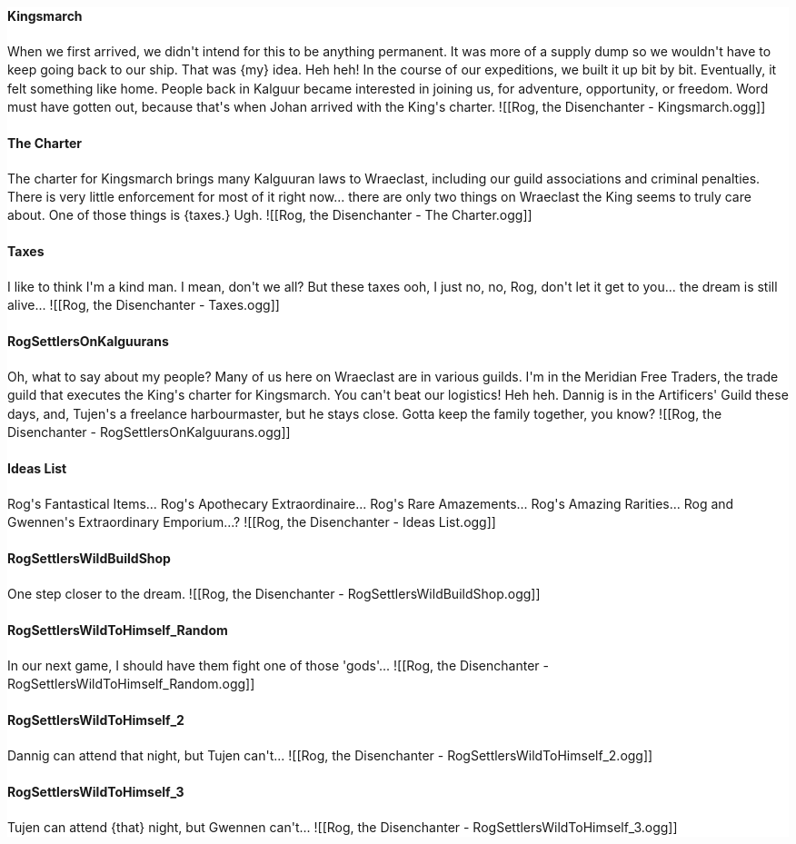 #### Kingsmarch
When we first arrived, we didn't intend for this to be anything permanent. It was more of a supply dump so we wouldn't have to keep going back to our ship. That was {my} idea. Heh heh! In the course of our expeditions, we built it up bit by bit. Eventually, it felt something like home. People back in Kalguur became interested in joining us, for adventure, opportunity, or freedom. Word must have gotten out, because that's when Johan arrived with the King's charter.
![[Rog, the Disenchanter - Kingsmarch.ogg]]

#### The Charter
The charter for Kingsmarch brings many Kalguuran laws to Wraeclast, including our guild associations and criminal penalties. There is very little enforcement for most of it right now... there are only two things on Wraeclast the King seems to truly care about. One of those things is {taxes.} Ugh.
![[Rog, the Disenchanter - The Charter.ogg]]

#### Taxes
I like to think I'm a kind man. I mean, don't we all? But these taxes ooh, I just no, no, Rog, don't let it get to you... the dream is still alive...
![[Rog, the Disenchanter - Taxes.ogg]]

#### RogSettlersOnKalguurans
Oh, what to say about my people? Many of us here on Wraeclast are in various guilds. I'm in the Meridian Free Traders, the trade guild that executes the King's charter for Kingsmarch. You can't beat our logistics! Heh heh. Dannig is in the Artificers' Guild these days, and, Tujen's a freelance harbourmaster, but he stays close. Gotta keep the family together, you know?
![[Rog, the Disenchanter - RogSettlersOnKalguurans.ogg]]

#### Ideas List
Rog's Fantastical Items... Rog's Apothecary Extraordinaire... Rog's Rare Amazements... Rog's Amazing Rarities... Rog and Gwennen's Extraordinary Emporium...?
![[Rog, the Disenchanter - Ideas List.ogg]]

#### RogSettlersWildBuildShop
One step closer to the dream.
![[Rog, the Disenchanter - RogSettlersWildBuildShop.ogg]]

#### RogSettlersWildToHimself_Random
In our next game, I should have them fight one of those 'gods'...
![[Rog, the Disenchanter - RogSettlersWildToHimself_Random.ogg]]

#### RogSettlersWildToHimself_2
Dannig can attend that night, but Tujen can't...
![[Rog, the Disenchanter - RogSettlersWildToHimself_2.ogg]]

#### RogSettlersWildToHimself_3
Tujen can attend {that} night, but Gwennen can't...
![[Rog, the Disenchanter - RogSettlersWildToHimself_3.ogg]]
